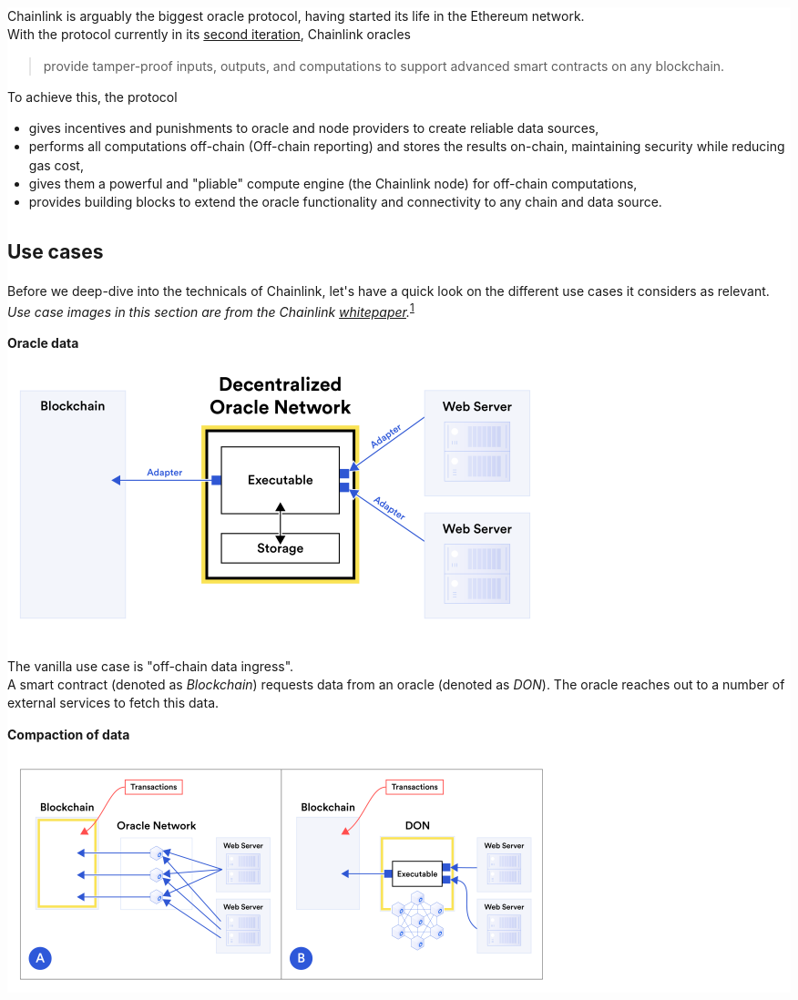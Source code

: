 Chainlink is arguably the biggest oracle protocol, having started its life in the Ethereum network.  
With the protocol currently in its [second iteration][2], Chainlink oracles    
> provide tamper-proof inputs, outputs, and computations to support advanced smart contracts on any blockchain.

To achieve this, the protocol  
* gives incentives and punishments to oracle and node providers to create reliable data sources,
* performs all computations off-chain (Off-chain reporting) and stores the results on-chain, maintaining security while 
  reducing gas cost, 
* gives them a powerful and "pliable" compute engine (the Chainlink node) for off-chain computations,  
* provides building blocks to extend the oracle functionality and connectivity to any chain and data source.

## Use cases

Before we deep-dive into the technicals of Chainlink, let's have a quick look on the different use cases it considers as 
relevant.  
*Use case images in this section are from the Chainlink [whitepaper][2].*<sup>[1](#footnote_1)</sup>

**Oracle data**

![Oracle data](../assets/images/chainlink-oracle/oracle-data.png)

The vanilla use case is "off-chain data ingress".  
A smart contract (denoted as *Blockchain*) requests data from an oracle (denoted as *DON*). The oracle reaches out to a 
number of external services to fetch this data.

**Compaction of data**

![Compaction of data](../assets/images/chainlink-oracle/data-compaction.png)


  [1]: https://sgerogia.github.io/Band-Oracle/
  [2]: https://research.chain.link/whitepaper-v2.pdf
  [3]: https://ycharts.com/indicators/ethereum_average_gas_price
  [4]: https://samnewman.io/patterns/architectural/bff/
  [5]: https://ethereum.org/en/developers/docs/mev/
  [6]: https://market.link/overview
  [7]: https://github.com/ethereum/EIPs/issues/677
  [8]: https://coinmarketcap.com/currencies/chainlink/
  [9]: https://consensys.net/blog/developers/guide-to-events-and-logs-in-ethereum-smart-contracts/
  [10]: https://docs.chain.link/solana/
  [11]: https://docs.chain.link/docs/chainlink-framework/#chainlinkrequested
  [12]: https://docs.chain.link/docs/chainlink-framework/#recordchainlinkfulfillment
  [13]: https://docs.chain.link/docs/chainlink-framework/#sendchainlinkrequestto
  [14]: https://ethereum.org/en/developers/docs/oracles
  [15]: https://en.wikipedia.org/wiki/DOT_(graph_description_language)
  [16]: https://docs.chain.link/docs/tasks/
  [17]: https://docs.chain.link/docs/external-adapters/
  [18]: https://docs.chain.link/docs/external-initiators-introduction/
  [19]: https://docs.chain.link/docs/jobs/
  [20]: https://medium.com/agileinsider/what-is-the-product-mindset-af06e01adf70
  [21]: https://www.blockchainecosystem.io/ask/what-does-it-mean-to-be-a-blockchain-node-operator-are-there-any-blockchains-out-there-that-don-t-have-node-operators
  [22]: https://fravoll.github.io/solidity-patterns/proxy_delegate.html
  [23]: https://docs.chain.link/docs/architecture-decentralized-model/
  [24]: https://docs.chain.link/docs/off-chain-reporting/
  [25]: https://docs.chain.link/docs/architecture-request-model/
  [26]: https://research.chain.link/ocr.pdf
  [27]: https://ethereum.org/en/developers/docs/scaling/zk-rollups/
  [28]: https://pmg.csail.mit.edu/papers/osdi99.pdf
  [29]: https://docs.tilt.dev/install.html#macos
  [30]: https://www.docker.com/
  [31]: https://tilt.dev/
  [32]: https://trufflesuite.com/docs/truffle/
  [33]: https://trufflesuite.com/docs/truffle/getting-started/installation/
  [34]: https://infura.io/
  [35]: https://kubernetes.io/docs/tasks/tools/install-kubectl-macos/
  [36]: https://helm.sh/docs/intro/install/
  [37]: https://github.com/sgerogia/hello-chainlink
  [38]: https://github.com/sgerogia/hello-chainlink/blob/main/Tiltfile#L30-L31
  [39]: https://www.iata.org/en/publications/directories/code-search/
  [40]: https://en.wikipedia.org/wiki/ISO_8601
  [41]: https://doc.aerodatabox.com/#tag/Flight-API/operation/GetFlight
  [42]: https://docs.chain.link/docs/jobs/
  [43]: https://docs.chain.link/docs/jobs/types/direct-request/
  [44]: https://sgerogia.github.io/Band-Oracle/#data_provider
  [45]: https://sgerogia.github.io/Band-Oracle/#data_source
  [46]: https://github.com/sgerogia/hello-bandchain/blob/main/python/ds.py#L19-L32
  [47]: https://en.wikipedia.org/wiki/CBOR
  [48]: https://docs.chain.link/docs/any-api/get-request/examples/multi-variable-responses/
  [49]: https://github.com/sgerogia/hello-chainlink/blob/main/job/aerodatabox.toml
  [50]: https://github.com/smartcontractkit/chainlink/blob/develop/contracts/src/v0.7/Operator.sol
  [51]: https://github.com/smartcontractkit/chainlink/blob/develop/contracts/src/v0.7/Operator.sol#L98-L107
  [52]: https://github.com/smartcontractkit/chainlink/blob/develop/contracts/src/v0.7/Operator.sol#L164-L170
  [53]: https://dictionary.cambridge.org/dictionary/english/have-skin-in-the-game
  [54]: https://docs.chain.link/docs/any-api/testnet-oracles/#operator-contracts
  [55]: https://docs.chain.link/docs/link-token-contracts/#ethereum
  [56]: https://faucetlink.to/goerli
  [57]: https://faucets.chain.link/
  [58]: https://etherscan.io/apis
  [59]: https://nodejs.org/en/
  [60]: https://www.linode.com/docs/guides/how-to-install-use-node-version-manager-nvm/
  [61]: https://github.com/smartcontractkit/chainlink/blob/develop/contracts/src/v0.6/Oracle.sol
  [62]: https://github.com/smartcontractkit/chainlink/blob/develop/contracts/src/v0.6/Oracle.sol#L131
  [63]: https://github.com/smartcontractkit/chainlink/blob/develop/contracts/src/v0.7/Operator.sol#L208
  [64]: https://github.com/sgerogia/hello-chainlink/blob/main/contracts/Operator.sol
  [65]: https://github.com/sgerogia/hello-chainlink/tree/main/deploy
  [66]: https://github.com/sgerogia/hello-chainlink/blob/main/scripts/deploy.js
  [67]: https://github.com/sgerogia/hello-chainlink/blob/main/contracts/FlightDataConsumer.sol
  [68]: https://github.com/sgerogia/hello-chainlink/blob/main/test/FlightDataConsumer_unit_test.js
  [69]: https://github.com/sgerogia/hello-chainlink/blob/main/helper-hardhat-config.js#L19
  [70]: https://goerli.etherscan.io/
  [71]: https://github.com/sgerogia/hello-chainlink/tree/main/tasks
  [72]: https://naas.link/
  [73]: https://corporatefinanceinstitute.com/resources/knowledge/strategy/total-addressable-market-tam
  [74]: https://www.wipo.int/about-ip/en/
  [75]: https://github.com/sgerogia/hello-bandchain/blob/main/python/ds.py#L12
  [76]: https://docs.chain.link/docs/external-adapters/
  [77]: https://www.python.org/downloads/
  [78]: https://github.com/sgerogia/hello-chainlink/blob/main/job/aerodatabox.toml#L27